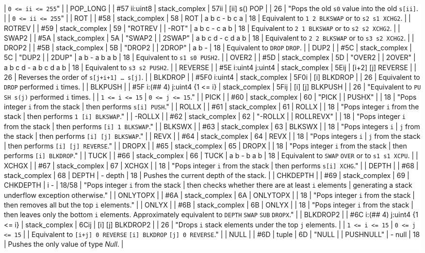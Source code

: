 | `0 <= ii <= 255`" |
| POP_LONG |  | #57 ii:uint8 | stack_complex | 57ii | [ii] s() POP |  | 26 | "Pops the old `s0` value into the old `s[ii]`. |
| `0 <= ii <= 255`" |
| ROT |  | #58 | stack_complex | 58 | ROT | a b c - b c a | 18 | Equivalent to `1 2 BLKSWAP` or to `s2 s1 XCHG2`. |
| ROTREV |  | #59 | stack_complex | 59 | "ROTREV |
| -ROT" | a b c - c a b | 18 | Equivalent to `2 1 BLKSWAP` or to `s2 s2 XCHG2`. |
| SWAP2 |  | #5A | stack_complex | 5A | "SWAP2 |
| 2SWAP" | a b c d - c d a b | 18 | Equivalent to `2 2 BLKSWAP` or to `s3 s2 XCHG2`. |
| DROP2 |  | #5B | stack_complex | 5B | "DROP2 |
| 2DROP" | a b -  | 18 | Equivalent to `DROP` `DROP`. |
| DUP2 |  | #5C | stack_complex | 5C | "DUP2 |
| 2DUP" | a b - a b a b | 18 | Equivalent to `s1 s0 PUSH2`. |
| OVER2 |  | #5D | stack_complex | 5D | "OVER2 |
| 2OVER" | a b c d - a b c d a b | 18 | Equivalent to `s3 s2 PUSH2`. |
| REVERSE |  | #5E i:uint4 j:uint4 | stack_complex | 5Eij | [i+2] [j] REVERSE |  | 26 | Reverses the order of `s[j+i+1] … s[j]`. |
| BLKDROP |  | #5F0 i:uint4 | stack_complex | 5F0i | [i] BLKDROP |  | 26 | Equivalent to `DROP` performed `i` times. |
| BLKPUSH |  | #5F i:(## 4) j:uint4 {1 <= i} | stack_complex | 5Fij | [i] [j] BLKPUSH |  | 26 | "Equivalent to `PUSH s(j)` performed `i` times. |
| `1 <= i <= 15` |  `0 <= j <= 15`." |
| PICK |  | #60 | stack_complex | 60 | "PICK |
| PUSHX" |  | 18 | "Pops integer `i` from the stack |  then performs `s[i] PUSH`." |
| ROLLX |  | #61 | stack_complex | 61 | ROLLX |  | 18 | "Pops integer `i` from the stack |  then performs `1 [i] BLKSWAP`." |
| -ROLLX |  | #62 | stack_complex | 62 | "-ROLLX |
| ROLLREVX" |  | 18 | "Pops integer `i` from the stack |  then performs `[i] 1 BLKSWAP`." |
| BLKSWX |  | #63 | stack_complex | 63 | BLKSWX |  | 18 | "Pops integers `i` | `j` from the stack |  then performs `[i] [j] BLKSWAP`." |
| REVX |  | #64 | stack_complex | 64 | REVX |  | 18 | "Pops integers `i` | `j` from the stack |  then performs `[i] [j] REVERSE`." |
| DROPX |  | #65 | stack_complex | 65 | DROPX |  | 18 | "Pops integer `i` from the stack |  then performs `[i] BLKDROP`." |
| TUCK |  | #66 | stack_complex | 66 | TUCK | a b - b a b | 18 | Equivalent to `SWAP` `OVER` or to `s1 s1 XCPU`. |
| XCHGX |  | #67 | stack_complex | 67 | XCHGX |  | 18 | "Pops integer `i` from the stack |  then performs `s[i] XCHG`." |
| DEPTH |  | #68 | stack_complex | 68 | DEPTH | - depth | 18 | Pushes the current depth of the stack. |
| CHKDEPTH |  | #69 | stack_complex | 69 | CHKDEPTH | i - | 18/58 | "Pops integer `i` from the stack |  then checks whether there are at least `i` elements |  generating a stack underflow exception otherwise." |
| ONLYTOPX |  | #6A | stack_complex | 6A | ONLYTOPX |  | 18 | "Pops integer `i` from the stack |  then removes all but the top `i` elements." |
| ONLYX |  | #6B | stack_complex | 6B | ONLYX |  | 18 | "Pops integer `i` from the stack |  then leaves only the bottom `i` elements. Approximately equivalent to `DEPTH` `SWAP` `SUB` `DROPX`." |
| BLKDROP2 |  | #6C i:(## 4) j:uint4 {1 <= i} | stack_complex | 6Cij | [i] [j] BLKDROP2 |  | 26 | "Drops `i` stack elements under the top `j` elements. |
| `1 <= i <= 15` |  `0 <= j <= 15` |
| Equivalent to `[i+j] 0 REVERSE` `[i] BLKDROP` `[j] 0 REVERSE`." |
| NULL |  | #6D | tuple | 6D | "NULL |
| PUSHNULL" |  - null | 18 | Pushes the only value of type _Null_. |